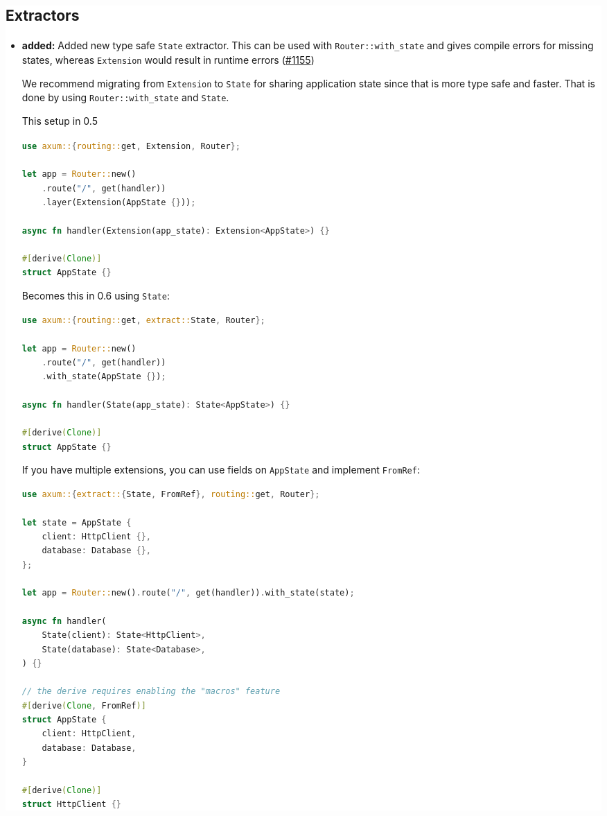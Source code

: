 ## Extractors

- **added:** Added new type safe `State` extractor. This can be used with
  `Router::with_state` and gives compile errors for missing states, whereas
  `Extension` would result in runtime errors ([#1155])

  We recommend migrating from `Extension` to `State` for sharing application state since that is more type
  safe and faster. That is done by using `Router::with_state` and `State`.

  This setup in 0.5

  ```rust
  use axum::{routing::get, Extension, Router};

  let app = Router::new()
      .route("/", get(handler))
      .layer(Extension(AppState {}));

  async fn handler(Extension(app_state): Extension<AppState>) {}

  #[derive(Clone)]
  struct AppState {}
  ```

  Becomes this in 0.6 using `State`:

  ```rust
  use axum::{routing::get, extract::State, Router};

  let app = Router::new()
      .route("/", get(handler))
      .with_state(AppState {});

  async fn handler(State(app_state): State<AppState>) {}

  #[derive(Clone)]
  struct AppState {}
  ```

  If you have multiple extensions, you can use fields on `AppState` and implement
  `FromRef`:

  ```rust
  use axum::{extract::{State, FromRef}, routing::get, Router};

  let state = AppState {
      client: HttpClient {},
      database: Database {},
  };

  let app = Router::new().route("/", get(handler)).with_state(state);

  async fn handler(
      State(client): State<HttpClient>,
      State(database): State<Database>,
  ) {}

  // the derive requires enabling the "macros" feature
  #[derive(Clone, FromRef)]
  struct AppState {
      client: HttpClient,
      database: Database,
  }

  #[derive(Clone)]
  struct HttpClient {}
  ```

[#2201]: https://github.com/tokio-rs/axum/pull/2201
[#2483]: https://github.com/tokio-rs/axum/pull/2483
[#2411]: https://github.com/tokio-rs/axum/pull/2411
[#2433]: https://github.com/tokio-rs/axum/pull/2433
[#2435]: https://github.com/tokio-rs/axum/pull/2435
[#2460]: https://github.com/tokio-rs/axum/pull/2460
[#2398]: https://github.com/tokio-rs/axum/pull/2398
[#2456]: https://github.com/tokio-rs/axum/pull/2456
[#2373]: https://github.com/tokio-rs/axum/pull/2373
[#2400]: https://github.com/tokio-rs/axum/pull/2400
[#1664]: https://github.com/tokio-rs/axum/pull/1664
[#1751]: https://github.com/tokio-rs/axum/pull/1751
[#1762]: https://github.com/tokio-rs/axum/pull/1762
[#1789]: https://github.com/tokio-rs/axum/pull/1789
[#1835]: https://github.com/tokio-rs/axum/pull/1835
[#1850]: https://github.com/tokio-rs/axum/pull/1850
[#1868]: https://github.com/tokio-rs/axum/pull/1868
[#1882]: https://github.com/tokio-rs/axum/pull/1882
[#1924]: https://github.com/tokio-rs/axum/pull/1924
[#1956]: https://github.com/tokio-rs/axum/pull/1956
[#1972]: https://github.com/tokio-rs/axum/pull/1972
[#2014]: https://github.com/tokio-rs/axum/pull/2014
[#2021]: https://github.com/tokio-rs/axum/pull/2021
[#2030]: https://github.com/tokio-rs/axum/pull/2030
[#2058]: https://github.com/tokio-rs/axum/pull/2058
[#2073]: https://github.com/tokio-rs/axum/pull/2073
[#2096]: https://github.com/tokio-rs/axum/pull/2096
[#2140]: https://github.com/tokio-rs/axum/pull/2140
[#2143]: https://github.com/tokio-rs/axum/pull/2143
[#2149]: https://github.com/tokio-rs/axum/pull/2149
[#2157]: https://github.com/tokio-rs/axum/pull/2157
[#2235]: https://github.com/tokio-rs/axum/pull/2235
[#2244]: https://github.com/tokio-rs/axum/pull/2244
[#2328]: https://github.com/tokio-rs/axum/pull/2328
[#2140]: https://github.com/tokio-rs/axum/pull/2140
[#2014]: https://github.com/tokio-rs/axum/pull/2014
[#2021]: https://github.com/tokio-rs/axum/pull/2021
[#2030]: https://github.com/tokio-rs/axum/pull/2030
[#2035]: https://github.com/tokio-rs/axum/pull/2035
[#2058]: https://github.com/tokio-rs/axum/pull/2058
[#2096]: https://github.com/tokio-rs/axum/pull/2096
[#1972]: https://github.com/tokio-rs/axum/pull/1972
[#1958]: https://github.com/tokio-rs/axum/pull/1958
[#1934]: https://github.com/tokio-rs/axum/pull/1934
[#1940]: https://github.com/tokio-rs/axum/pull/1940
[#1927]: https://github.com/tokio-rs/axum/pull/1927
[#1925]: https://github.com/tokio-rs/axum/pull/1925
[#1711]: https://github.com/tokio-rs/axum/pull/1711
[#1890]: https://github.com/tokio-rs/axum/pull/1890
[#1922]: https://github.com/tokio-rs/axum/pull/1922
[#1861]: https://github.com/tokio-rs/axum/pull/1861
[#1873]: https://github.com/tokio-rs/axum/pull/1873
[#1815]: https://github.com/tokio-rs/axum/pull/1815
[#1836]: https://github.com/tokio-rs/axum/pull/1836
[#1837]: https://github.com/tokio-rs/axum/pull/1837
[#1806]: https://github.com/tokio-rs/axum/pull/1806
[#1809]: https://github.com/tokio-rs/axum/pull/1809
[#1810]: https://github.com/tokio-rs/axum/pull/1810
[#1783]: https://github.com/tokio-rs/axum/pull/1783
[#1729]: https://github.com/tokio-rs/axum/pull/1729
[#1773]: https://github.com/tokio-rs/axum/pull/1773
[#1683]: https://github.com/tokio-rs/axum/pull/1683
[#1767]: https://github.com/tokio-rs/axum/pull/1767
[#1730]: https://github.com/tokio-rs/axum/pull/1730
[#1710]: https://github.com/tokio-rs/axum/pull/1710
[#1736]: https://github.com/tokio-rs/axum/pull/1736
[#1690]: https://github.com/tokio-rs/axum/pull/1690
[#1693]: https://github.com/tokio-rs/axum/pull/1693
[#1712]: https://github.com/tokio-rs/axum/pull/1712
[#1713]: https://github.com/tokio-rs/axum/pull/1713
[#1715]: https://github.com/tokio-rs/axum/pull/1715
[#1612]: https://github.com/tokio-rs/axum/pull/1612
[#1671]: https://github.com/tokio-rs/axum/pull/1671
[#1580]: https://github.com/tokio-rs/axum/pull/1580
[#924]: https://github.com/tokio-rs/axum/pull/924
[#1077]: https://github.com/tokio-rs/axum/pull/1077
[#1086]: https://github.com/tokio-rs/axum/pull/1086
[#1088]: https://github.com/tokio-rs/axum/pull/1088
[#1102]: https://github.com/tokio-rs/axum/pull/1102
[#1119]: https://github.com/tokio-rs/axum/pull/1119
[#1152]: https://github.com/tokio-rs/axum/pull/1152
[#1155]: https://github.com/tokio-rs/axum/pull/1155
[#1239]: https://github.com/tokio-rs/axum/pull/1239
[#1248]: https://github.com/tokio-rs/axum/pull/1248
[#1272]: https://github.com/tokio-rs/axum/pull/1272
[#1301]: https://github.com/tokio-rs/axum/pull/1301
[#1302]: https://github.com/tokio-rs/axum/pull/1302
[#1327]: https://github.com/tokio-rs/axum/pull/1327
[#1342]: https://github.com/tokio-rs/axum/pull/1342
[#1346]: https://github.com/tokio-rs/axum/pull/1346
[#1352]: https://github.com/tokio-rs/axum/pull/1352
[#1368]: https://github.com/tokio-rs/axum/pull/1368
[#1371]: https://github.com/tokio-rs/axum/pull/1371
[#1382]: https://github.com/tokio-rs/axum/pull/1382
[#1387]: https://github.com/tokio-rs/axum/pull/1387
[#1389]: https://github.com/tokio-rs/axum/pull/1389
[#1396]: https://github.com/tokio-rs/axum/pull/1396
[#1397]: https://github.com/tokio-rs/axum/pull/1397
[#1400]: https://github.com/tokio-rs/axum/pull/1400
[#1408]: https://github.com/tokio-rs/axum/pull/1408
[#1414]: https://github.com/tokio-rs/axum/pull/1414
[#1418]: https://github.com/tokio-rs/axum/pull/1418
[#1420]: https://github.com/tokio-rs/axum/pull/1420
[#1421]: https://github.com/tokio-rs/axum/pull/1421
[#1430]: https://github.com/tokio-rs/axum/pull/1430
[#1462]: https://github.com/tokio-rs/axum/pull/1462
[#1487]: https://github.com/tokio-rs/axum/pull/1487
[#1496]: https://github.com/tokio-rs/axum/pull/1496
[#1521]: https://github.com/tokio-rs/axum/pull/1521
[#1529]: https://github.com/tokio-rs/axum/pull/1529
[#1532]: https://github.com/tokio-rs/axum/pull/1532
[#1539]: https://github.com/tokio-rs/axum/pull/1539
[#1552]: https://github.com/tokio-rs/axum/pull/1552
[`axum-macros`]: https://docs.rs/axum-macros/latest/axum_macros/
[`parse-body-based-on-content-type`]: https://github.com/tokio-rs/axum/blob/main/examples/parse-body-based-on-content-type/src/main.rs
[#1346]: https://github.com/tokio-rs/axum/pull/1346
[#1171]: https://github.com/tokio-rs/axum/pull/1171
[#1178]: https://github.com/tokio-rs/axum/pull/1178
[#1192]: https://github.com/tokio-rs/axum/pull/1192
[#1135]: https://github.com/tokio-rs/axum/pull/1135
[#1144]: https://github.com/tokio-rs/axum/pull/1144
[#1130]: https://github.com/tokio-rs/axum/pull/1130
[#1140]: https://github.com/tokio-rs/axum/pull/1140
[#1123]: https://github.com/tokio-rs/axum/pull/1123
[#1124]: https://github.com/tokio-rs/axum/pull/1124
[#1107]: https://github.com/tokio-rs/axum/pull/1107
[#1078]: https://github.com/tokio-rs/axum/pull/1078
[#1095]: https://github.com/tokio-rs/axum/pull/1095
[#1098]: https://github.com/tokio-rs/axum/pull/1098
[#1043]: https://github.com/tokio-rs/axum/pull/1043
[#1049]: https://github.com/tokio-rs/axum/pull/1049
[#1059]: https://github.com/tokio-rs/axum/pull/1059
[#1067]: https://github.com/tokio-rs/axum/pull/1067
[#1022]: https://github.com/tokio-rs/axum/pull/1022
[#1023]: https://github.com/tokio-rs/axum/pull/1023
[#989]: https://github.com/tokio-rs/axum/pull/989
[#1010]: https://github.com/tokio-rs/axum/pull/1010
[#921]: https://github.com/tokio-rs/axum/pull/921
[#957]: https://github.com/tokio-rs/axum/pull/957
[#965]: https://github.com/tokio-rs/axum/pull/965
[#901]: https://github.com/tokio-rs/axum/pull/901
[#927]: https://github.com/tokio-rs/axum/pull/927
[#936]: https://github.com/tokio-rs/axum/pull/936
[#897]: https://github.com/tokio-rs/axum/pull/897
[#644]: https://github.com/tokio-rs/axum/pull/644
[#665]: https://github.com/tokio-rs/axum/pull/665
[#698]: https://github.com/tokio-rs/axum/pull/698
[#699]: https://github.com/tokio-rs/axum/pull/699
[#734]: https://github.com/tokio-rs/axum/pull/734
[#755]: https://github.com/tokio-rs/axum/pull/755
[#783]: https://github.com/tokio-rs/axum/pull/783
[#791]: https://github.com/tokio-rs/axum/pull/791
[#797]: https://github.com/tokio-rs/axum/pull/797
[#800]: https://github.com/tokio-rs/axum/pull/800
[#807]: https://github.com/tokio-rs/axum/pull/807
[#819]: https://github.com/tokio-rs/axum/pull/819
[#823]: https://github.com/tokio-rs/axum/pull/823
[#824]: https://github.com/tokio-rs/axum/pull/824
[#827]: https://github.com/tokio-rs/axum/pull/827
[#841]: https://github.com/tokio-rs/axum/pull/841
[#842]: https://github.com/tokio-rs/axum/pull/842
[#879]: https://github.com/tokio-rs/axum/pull/879
[#889]: https://github.com/tokio-rs/axum/pull/889
[#892]: https://github.com/tokio-rs/axum/pull/892
[#812]: https://github.com/tokio-rs/axum/pull/812
[#801]: https://github.com/tokio-rs/axum/pull/801
[#805]: https://github.com/tokio-rs/axum/pull/805
[#719]: https://github.com/tokio-rs/axum/pull/719
[#733]: https://github.com/tokio-rs/axum/pull/733
[#738]: https://github.com/tokio-rs/axum/pull/738
[axum-debug]: https://docs.rs/axum-debug
[axum-macros]: https://docs.rs/axum-macros
[#691]: https://github.com/tokio-rs/axum/pull/691
[#682]: https://github.com/tokio-rs/axum/pull/682
[#599]: https://github.com/tokio-rs/axum/pull/599
[#600]: https://github.com/tokio-rs/axum/pull/600
[#601]: https://github.com/tokio-rs/axum/pull/601
[#607]: https://github.com/tokio-rs/axum/pull/607
[#616]: https://github.com/tokio-rs/axum/pull/616
[#619]: https://github.com/tokio-rs/axum/pull/619
[#619]: https://github.com/tokio-rs/axum/pull/619
[#630]: https://github.com/tokio-rs/axum/pull/630
[#592]: https://github.com/tokio-rs/axum/pull/592
[#590]: https://github.com/tokio-rs/axum/pull/590
[#525]: https://github.com/tokio-rs/axum/pull/525
[#527]: https://github.com/tokio-rs/axum/pull/527
[#529]: https://github.com/tokio-rs/axum/pull/529
[#534]: https://github.com/tokio-rs/axum/pull/534
[#554]: https://github.com/tokio-rs/axum/pull/554
[#564]: https://github.com/tokio-rs/axum/pull/564
[#571]: https://github.com/tokio-rs/axum/pull/571
[#574]: https://github.com/tokio-rs/axum/pull/574
[#530]: https://github.com/tokio-rs/axum/pull/530
[#489]: https://github.com/tokio-rs/axum/pull/489
[#490]: https://github.com/tokio-rs/axum/pull/490
[`http::request::Parts`]: https://docs.rs/http/latest/http/request/struct.Parts.html
[#474]: https://github.com/tokio-rs/axum/pull/474
[#471]: https://github.com/tokio-rs/axum/pull/471
[#339]: https://github.com/tokio-rs/axum/pull/339
[#286]: https://github.com/tokio-rs/axum/pull/286
[#272]: https://github.com/tokio-rs/axum/pull/272
[#378]: https://github.com/tokio-rs/axum/pull/378
[#363]: https://github.com/tokio-rs/axum/pull/363
[#396]: https://github.com/tokio-rs/axum/pull/396
[#402]: https://github.com/tokio-rs/axum/pull/402
[#404]: https://github.com/tokio-rs/axum/pull/404
[#405]: https://github.com/tokio-rs/axum/pull/405
[#408]: https://github.com/tokio-rs/axum/pull/408
[#412]: https://github.com/tokio-rs/axum/pull/412
[#416]: https://github.com/tokio-rs/axum/pull/416
[#428]: https://github.com/tokio-rs/axum/pull/428
[proxy]: https://github.com/tokio-rs/axum/blob/main/examples/http-proxy/src/main.rs
[#372]: https://github.com/tokio-rs/axum/pull/372
[#370]: https://github.com/tokio-rs/axum/pull/370
[#337]: https://github.com/tokio-rs/axum/pull/337
[#359]: https://github.com/tokio-rs/axum/pull/359
[#317]: https://github.com/tokio-rs/axum/pull/317
[#327]: https://github.com/tokio-rs/axum/pull/327
[#291]: https://github.com/tokio-rs/axum/pull/291
[#293]: https://github.com/tokio-rs/axum/pull/293